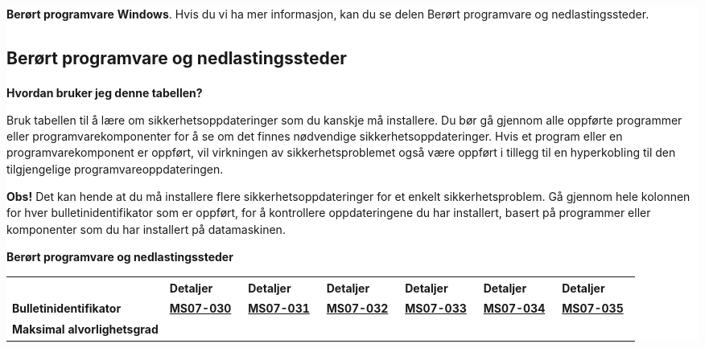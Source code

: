 <td><strong>Berørt programvare</strong></td>
<td><strong>Windows</strong>. Hvis du vi ha mer informasjon, kan du se delen Berørt programvare og nedlastingssteder.</td>
</tr>
</tbody>
</table>


## Berørt programvare og nedlastingssteder

**Hvordan bruker jeg denne tabellen?**

Bruk tabellen til å lære om sikkerhetsoppdateringer som du kanskje må installere. Du bør gå gjennom alle oppførte programmer eller programvarekomponenter for å se om det finnes nødvendige sikkerhetsoppdateringer. Hvis et program eller en programvarekomponent er oppført, vil virkningen av sikkerhetsproblemet også være oppført i tillegg til en hyperkobling til den tilgjengelige programvareoppdateringen.

**Obs\!** Det kan hende at du må installere flere sikkerhetsoppdateringer for et enkelt sikkerhetsproblem. Gå gjennom hele kolonnen for hver bulletinidentifikator som er oppført, for å kontrollere oppdateringene du har installert, basert på programmer eller komponenter som du har installert på datamaskinen.

**Berørt programvare og nedlastingssteder**

<table xmlns="http://www.w3.org/1999/xhtml">
  <tr class="thead">
    <th></th>
    <th>Detaljer        </th>
    <th>Detaljer        </th>
    <th>Detaljer        </th>
    <th>Detaljer        </th>
    <th>Detaljer        </th>
    <th>Detaljer        </th>
  </tr>
            <tr><td>
                <strong>Bulletinidentifikator</strong>
              </td><td>
                <a Target="" runat="server" href="http://go.microsoft.com/fwlink/?linkid=76089">
                  <strong>MS07-030</strong>
                </a>
              </td><td>
                <a Target="" runat="server" href="http://go.microsoft.com/fwlink/?linkid=91396">
                  <strong>MS07-031</strong>
                </a>
              </td><td>
                <a Target="" runat="server" href="http://go.microsoft.com/fwlink/?linkid=84693">
                  <strong>MS07-032</strong>
                </a>
              </td><td>
                <a Target="" runat="server" href="http://go.microsoft.com/fwlink/?linkid=83835">
                  <strong>MS07-033</strong>
                </a>
              </td><td>
                <a Target="" runat="server" href="http://go.microsoft.com/fwlink/?linkid=88627">
                  <strong>MS07-034</strong>
                </a>
              </td><td>
                <a Target="" runat="server" href="http://go.microsoft.com/fwlink/?linkid=91397">
                  <strong>MS07-035</strong>
                </a>
              </td></tr>
            <tr class="alternateRow"><td>
                <strong>Maksimal alvorlighetsgrad</strong>
              </td><td>
                <a Target="" runat="server" href="http://go.microsoft.com/fwlink/?linkid=21140">